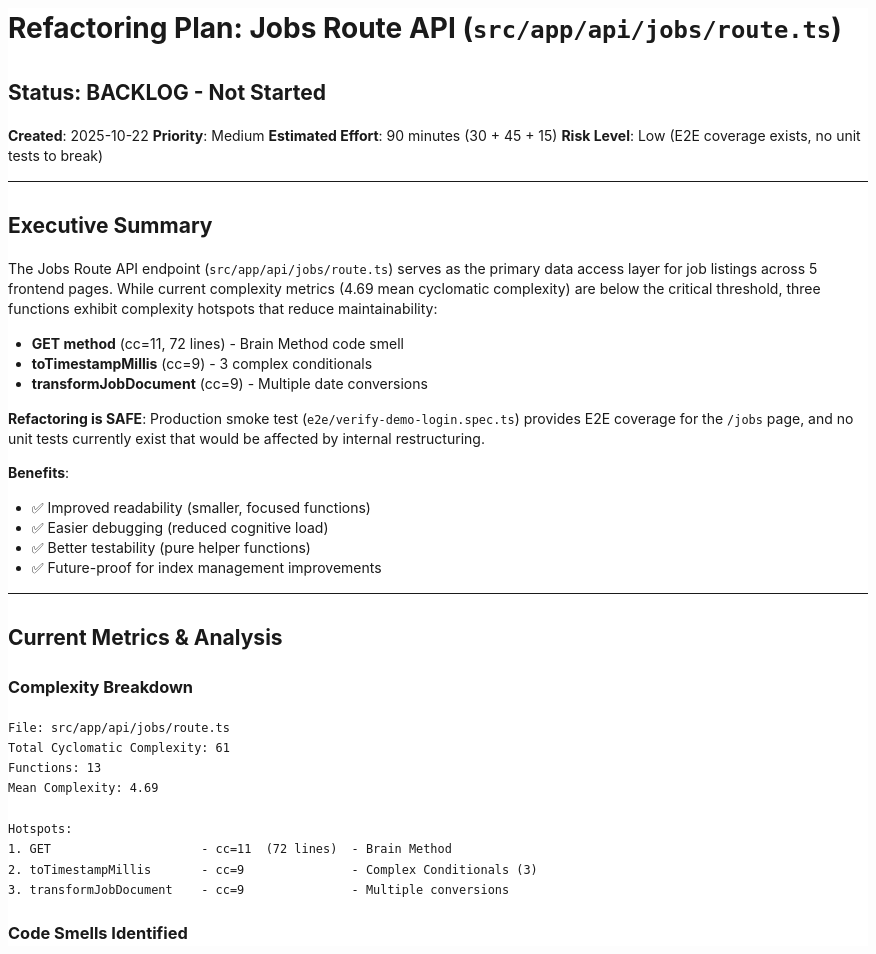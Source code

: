 # Refactoring Plan: Jobs Route API (`src/app/api/jobs/route.ts`)

## Status: BACKLOG - Not Started

**Created**: 2025-10-22
**Priority**: Medium
**Estimated Effort**: 90 minutes (30 + 45 + 15)
**Risk Level**: Low (E2E coverage exists, no unit tests to break)

---

## Executive Summary

The Jobs Route API endpoint (`src/app/api/jobs/route.ts`) serves as the primary data access layer for job listings across 5 frontend pages. While current complexity metrics (4.69 mean cyclomatic complexity) are below the critical threshold, three functions exhibit complexity hotspots that reduce maintainability:

- **GET method** (cc=11, 72 lines) - Brain Method code smell
- **toTimestampMillis** (cc=9) - 3 complex conditionals
- **transformJobDocument** (cc=9) - Multiple date conversions

**Refactoring is SAFE**: Production smoke test (`e2e/verify-demo-login.spec.ts`) provides E2E coverage for the `/jobs` page, and no unit tests currently exist that would be affected by internal restructuring.

**Benefits**:
- ✅ Improved readability (smaller, focused functions)
- ✅ Easier debugging (reduced cognitive load)
- ✅ Better testability (pure helper functions)
- ✅ Future-proof for index management improvements

---

## Current Metrics & Analysis

### Complexity Breakdown
```
File: src/app/api/jobs/route.ts
Total Cyclomatic Complexity: 61
Functions: 13
Mean Complexity: 4.69

Hotspots:
1. GET                     - cc=11  (72 lines)  - Brain Method
2. toTimestampMillis       - cc=9               - Complex Conditionals (3)
3. transformJobDocument    - cc=9               - Multiple conversions
```

### Code Smells Identified
